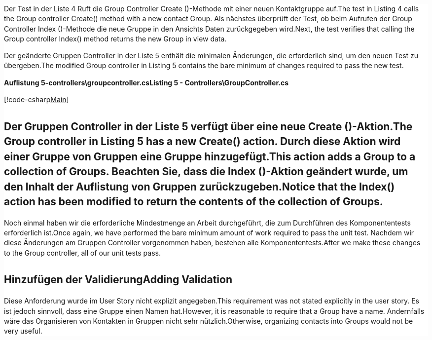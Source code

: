 <span data-ttu-id="ed2e1-237">Der Test in der Liste 4 Ruft die Group Controller Create ()-Methode mit einer neuen Kontaktgruppe auf.</span><span class="sxs-lookup"><span data-stu-id="ed2e1-237">The test in Listing 4 calls the Group controller Create() method with a new contact Group.</span></span> <span data-ttu-id="ed2e1-238">Als nächstes überprüft der Test, ob beim Aufrufen der Group Controller Index ()-Methode die neue Gruppe in den Ansichts Daten zurückgegeben wird.</span><span class="sxs-lookup"><span data-stu-id="ed2e1-238">Next, the test verifies that calling the Group controller Index() method returns the new Group in view data.</span></span>

<span data-ttu-id="ed2e1-239">Der geänderte Gruppen Controller in der Liste 5 enthält die minimalen Änderungen, die erforderlich sind, um den neuen Test zu übergeben.</span><span class="sxs-lookup"><span data-stu-id="ed2e1-239">The modified Group controller in Listing 5 contains the bare minimum of changes required to pass the new test.</span></span>

<span data-ttu-id="ed2e1-240">**Auflistung 5-controllers\groupcontroller.cs**</span><span class="sxs-lookup"><span data-stu-id="ed2e1-240">**Listing 5 - Controllers\GroupController.cs**</span></span>

[!code-csharp[Main](iteration-6-use-test-driven-development-cs/samples/sample5.cs)]

## <a name="the-group-controller-in-listing-5-has-a-new-create-action-this-action-adds-a-group-to-a-collection-of-groups-notice-that-the-index-action-has-been-modified-to-return-the-contents-of-the-collection-of-groups"></a><span data-ttu-id="ed2e1-241">Der Gruppen Controller in der Liste 5 verfügt über eine neue Create ()-Aktion.</span><span class="sxs-lookup"><span data-stu-id="ed2e1-241">The Group controller in Listing 5 has a new Create() action.</span></span> <span data-ttu-id="ed2e1-242">Durch diese Aktion wird einer Gruppe von Gruppen eine Gruppe hinzugefügt.</span><span class="sxs-lookup"><span data-stu-id="ed2e1-242">This action adds a Group to a collection of Groups.</span></span> <span data-ttu-id="ed2e1-243">Beachten Sie, dass die Index ()-Aktion geändert wurde, um den Inhalt der Auflistung von Gruppen zurückzugeben.</span><span class="sxs-lookup"><span data-stu-id="ed2e1-243">Notice that the Index() action has been modified to return the contents of the collection of Groups.</span></span>

<span data-ttu-id="ed2e1-244">Noch einmal haben wir die erforderliche Mindestmenge an Arbeit durchgeführt, die zum Durchführen des Komponententests erforderlich ist.</span><span class="sxs-lookup"><span data-stu-id="ed2e1-244">Once again, we have performed the bare minimum amount of work required to pass the unit test.</span></span> <span data-ttu-id="ed2e1-245">Nachdem wir diese Änderungen am Gruppen Controller vorgenommen haben, bestehen alle Komponententests.</span><span class="sxs-lookup"><span data-stu-id="ed2e1-245">After we make these changes to the Group controller, all of our unit tests pass.</span></span>

## <a name="adding-validation"></a><span data-ttu-id="ed2e1-246">Hinzufügen der Validierung</span><span class="sxs-lookup"><span data-stu-id="ed2e1-246">Adding Validation</span></span>

<span data-ttu-id="ed2e1-247">Diese Anforderung wurde im User Story nicht explizit angegeben.</span><span class="sxs-lookup"><span data-stu-id="ed2e1-247">This requirement was not stated explicitly in the user story.</span></span> <span data-ttu-id="ed2e1-248">Es ist jedoch sinnvoll, dass eine Gruppe einen Namen hat.</span><span class="sxs-lookup"><span data-stu-id="ed2e1-248">However, it is reasonable to require that a Group have a name.</span></span> <span data-ttu-id="ed2e1-249">Andernfalls wäre das Organisieren von Kontakten in Gruppen nicht sehr nützlich.</span><span class="sxs-lookup"><span data-stu-id="ed2e1-249">Otherwise, organizing contacts into Groups would not be very useful.</span></span>
